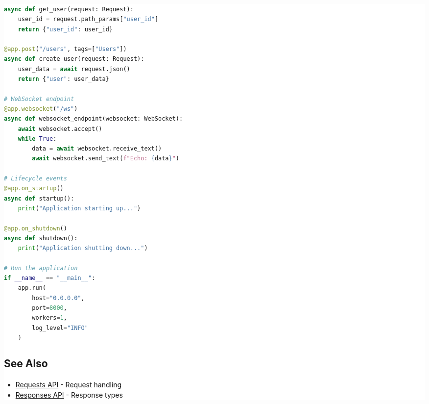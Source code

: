 ```python
async def get_user(request: Request):
    user_id = request.path_params["user_id"]
    return {"user_id": user_id}

@app.post("/users", tags=["Users"])
async def create_user(request: Request):
    user_data = await request.json()
    return {"user": user_data}

# WebSocket endpoint
@app.websocket("/ws")
async def websocket_endpoint(websocket: WebSocket):
    await websocket.accept()
    while True:
        data = await websocket.receive_text()
        await websocket.send_text(f"Echo: {data}")

# Lifecycle events
@app.on_startup()
async def startup():
    print("Application starting up...")

@app.on_shutdown()
async def shutdown():
    print("Application shutting down...")

# Run the application
if __name__ == "__main__":
    app.run(
        host="0.0.0.0",
        port=8000,
        workers=1,
        log_level="INFO"
    )
```

## See Also

- [Requests API](requests.md) - Request handling
- [Responses API](responses.md) - Response types
